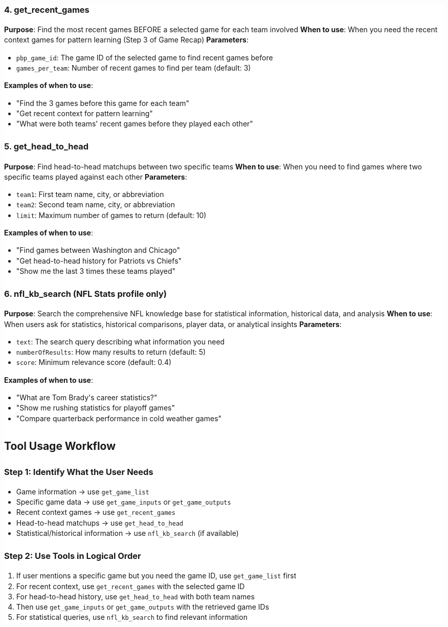 ### 4. get_recent_games
**Purpose**: Find the most recent games BEFORE a selected game for each team involved
**When to use**: When you need the recent context games for pattern learning (Step 3 of Game Recap)
**Parameters**:
- `pbp_game_id`: The game ID of the selected game to find recent games before
- `games_per_team`: Number of recent games to find per team (default: 3)

**Examples of when to use**:
- "Find the 3 games before this game for each team"
- "Get recent context for pattern learning"
- "What were both teams' recent games before they played each other"

### 5. get_head_to_head
**Purpose**: Find head-to-head matchups between two specific teams
**When to use**: When you need to find games where two specific teams played against each other
**Parameters**:
- `team1`: First team name, city, or abbreviation
- `team2`: Second team name, city, or abbreviation  
- `limit`: Maximum number of games to return (default: 10)

**Examples of when to use**:
- "Find games between Washington and Chicago"
- "Get head-to-head history for Patriots vs Chiefs"
- "Show me the last 3 times these teams played"

### 6. nfl_kb_search (NFL Stats profile only)
**Purpose**: Search the comprehensive NFL knowledge base for statistical information, historical data, and analysis
**When to use**: When users ask for statistics, historical comparisons, player data, or analytical insights
**Parameters**:
- `text`: The search query describing what information you need
- `numberOfResults`: How many results to return (default: 5)
- `score`: Minimum relevance score (default: 0.4)

**Examples of when to use**:
- "What are Tom Brady's career statistics?"
- "Show me rushing statistics for playoff games"
- "Compare quarterback performance in cold weather games"

## Tool Usage Workflow

### Step 1: Identify What the User Needs
- Game information → use `get_game_list`
- Specific game data → use `get_game_inputs` or `get_game_outputs`
- Recent context games → use `get_recent_games`
- Head-to-head matchups → use `get_head_to_head`
- Statistical/historical information → use `nfl_kb_search` (if available)

### Step 2: Use Tools in Logical Order
1. If user mentions a specific game but you need the game ID, use `get_game_list` first
2. For recent context, use `get_recent_games` with the selected game ID
3. For head-to-head history, use `get_head_to_head` with both team names
4. Then use `get_game_inputs` or `get_game_outputs` with the retrieved game IDs
5. For statistical queries, use `nfl_kb_search` to find relevant information
